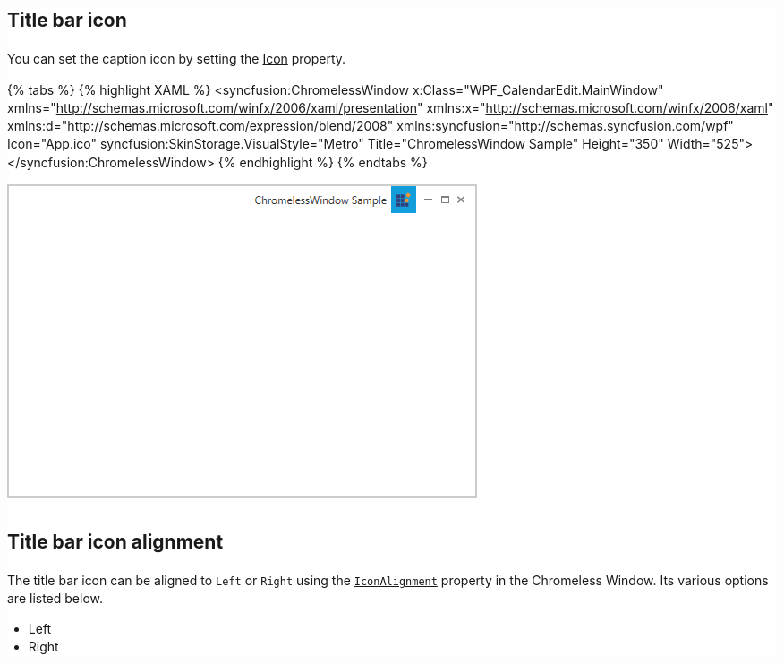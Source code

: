 

## Title bar icon

You can set the caption icon by setting the [Icon](https://docs.microsoft.com/de-de/dotnet/api/system.windows.window.icon?view=netframework-4.7.2) property.

{% tabs %}
{% highlight XAML %}
<syncfusion:ChromelessWindow
    x:Class="WPF_CalendarEdit.MainWindow"
    xmlns="http://schemas.microsoft.com/winfx/2006/xaml/presentation"
    xmlns:x="http://schemas.microsoft.com/winfx/2006/xaml"
    xmlns:d="http://schemas.microsoft.com/expression/blend/2008"
    xmlns:syncfusion="http://schemas.syncfusion.com/wpf" 
	Icon="App.ico"
    syncfusion:SkinStorage.VisualStyle="Metro"
    Title="ChromelessWindow Sample" Height="350" Width="525">
    <Grid>
    </Grid>
</syncfusion:ChromelessWindow>
{% endhighlight %}
{% endtabs %}

![wpf chromeless window icon](Getting-Started_images/wpf-chromeless-window-icon.png)

## Title bar icon alignment

The title bar icon can be aligned to `Left` or `Right` using the [`IconAlignment`](https://help.syncfusion.com/cr/wpf/Syncfusion.Windows.Shared.ChromelessWindow.html#Syncfusion_Windows_Shared_ChromelessWindow_IconAlignment) property in the Chromeless Window. Its various options are listed below.

* Left
* Right
